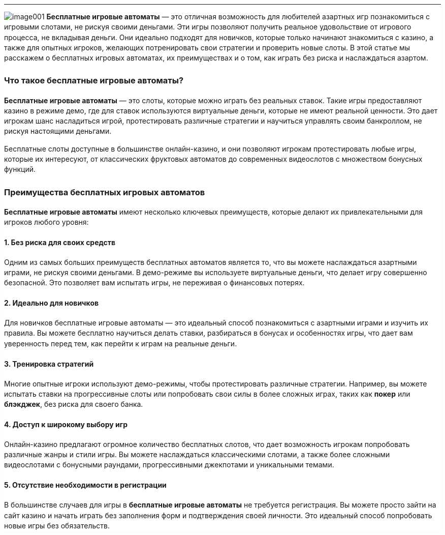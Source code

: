***

![image001](https://github.com/user-attachments/assets/e97cacd0-dc02-40db-8b9b-1dd8dce8c385)
**Бесплатные игровые автоматы** — это отличная возможность для любителей азартных игр познакомиться с игровыми слотами, не рискуя своими деньгами. Эти игры позволяют получить реальное удовольствие от игрового процесса, не вкладывая деньги. Они идеально подходят для новичков, которые только начинают знакомиться с казино, а также для опытных игроков, желающих потренировать свои стратегии и проверить новые слоты. В этой статье мы расскажем о бесплатных игровых автоматах, их преимуществах и о том, как играть без риска и наслаждаться азартом.

### Что такое бесплатные игровые автоматы?

**Бесплатные игровые автоматы** — это слоты, которые можно играть без реальных ставок. Такие игры предоставляют казино в режиме демо, где для ставок используются виртуальные деньги, которые не имеют реальной ценности. Это дает игрокам шанс насладиться игрой, протестировать различные стратегии и научиться управлять своим банкроллом, не рискуя настоящими деньгами.

Бесплатные слоты доступные в большинстве онлайн-казино, и они позволяют игрокам протестировать любые игры, которые их интересуют, от классических фруктовых автоматов до современных видеослотов с множеством бонусных функций.

### Преимущества бесплатных игровых автоматов

**Бесплатные игровые автоматы** имеют несколько ключевых преимуществ, которые делают их привлекательными для игроков любого уровня:

#### 1. **Без риска для своих средств**

Одним из самых больших преимуществ бесплатных автоматов является то, что вы можете наслаждаться азартными играми, не рискуя своими деньгами. В демо-режиме вы используете виртуальные деньги, что делает игру совершенно безопасной. Это позволяет вам испытать игры, не переживая о финансовых потерях.

#### 2. **Идеально для новичков**

Для новичков бесплатные игровые автоматы — это идеальный способ познакомиться с азартными играми и изучить их правила. Вы можете бесплатно научиться делать ставки, разбираться в бонусах и особенностях игры, что дает вам уверенность перед тем, как перейти к играм на реальные деньги.

#### 3. **Тренировка стратегий**

Многие опытные игроки используют демо-режимы, чтобы протестировать различные стратегии. Например, вы можете испытать ставки на прогрессивные слоты или попробовать свои силы в более сложных играх, таких как **покер** или **блэкджек**, без риска для своего банка.

#### 4. **Доступ к широкому выбору игр**

Онлайн-казино предлагают огромное количество бесплатных слотов, что дает возможность игрокам попробовать различные жанры и стили игры. Вы можете наслаждаться классическими слотами, а также более сложными видеослотами с бонусными раундами, прогрессивными джекпотами и уникальными темами.

#### 5. **Отсутствие необходимости в регистрации**

В большинстве случаев для игры в **бесплатные игровые автоматы** не требуется регистрация. Вы можете просто зайти на сайт казино и начать играть без заполнения форм и подтверждения своей личности. Это идеальный способ попробовать новые игры без обязательств.
